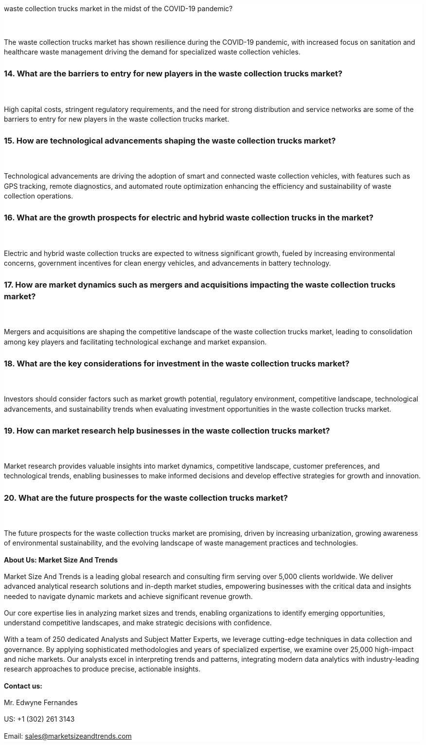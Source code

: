 waste collection trucks market in the midst of the COVID-19 pandemic?</h3><p>&nbsp;</p><p>The waste collection trucks market has shown resilience during the COVID-19 pandemic, with increased focus on sanitation and healthcare waste management driving the demand for specialized waste collection vehicles.</p><h3>14. What are the barriers to entry for new players in the waste collection trucks market?</h3><p>&nbsp;</p><p>High capital costs, stringent regulatory requirements, and the need for strong distribution and service networks are some of the barriers to entry for new players in the waste collection trucks market.</p><h3>15. How are technological advancements shaping the waste collection trucks market?</h3><p>&nbsp;</p><p>Technological advancements are driving the adoption of smart and connected waste collection vehicles, with features such as GPS tracking, remote diagnostics, and automated route optimization enhancing the efficiency and sustainability of waste collection operations.</p><h3>16. What are the growth prospects for electric and hybrid waste collection trucks in the market?</h3><p>&nbsp;</p><p>Electric and hybrid waste collection trucks are expected to witness significant growth, fueled by increasing environmental concerns, government incentives for clean energy vehicles, and advancements in battery technology.</p><h3>17. How are market dynamics such as mergers and acquisitions impacting the waste collection trucks market?</h3><p>&nbsp;</p><p>Mergers and acquisitions are shaping the competitive landscape of the waste collection trucks market, leading to consolidation among key players and facilitating technological exchange and market expansion.</p><h3>18. What are the key considerations for investment in the waste collection trucks market?</h3><p>&nbsp;</p><p>Investors should consider factors such as market growth potential, regulatory environment, competitive landscape, technological advancements, and sustainability trends when evaluating investment opportunities in the waste collection trucks market.</p><h3>19. How can market research help businesses in the waste collection trucks market?</h3><p>&nbsp;</p><p>Market research provides valuable insights into market dynamics, competitive landscape, customer preferences, and technological trends, enabling businesses to make informed decisions and develop effective strategies for growth and innovation.</p><h3>20. What are the future prospects for the waste collection trucks market?</h3><p>&nbsp;</p><p>The future prospects for the waste collection trucks market are promising, driven by increasing urbanization, growing awareness of environmental sustainability, and the evolving landscape of waste management practices and technologies.</p></body></html></p><p><strong>About Us:&nbsp;Market Size And Trends</strong></p><p>Market Size And Trends&nbsp;is a leading global research and consulting firm serving over 5,000 clients worldwide. We deliver advanced analytical research solutions and in-depth market studies, empowering businesses with the critical data and insights needed to navigate dynamic markets and achieve significant revenue growth.</p><p>Our core expertise lies in analyzing market sizes and trends, enabling organizations to identify emerging opportunities, understand competitive landscapes, and make strategic decisions with confidence.</p><p>With a team of 250 dedicated Analysts and Subject Matter Experts, we leverage cutting-edge techniques in data collection and governance. By applying sophisticated methodologies and years of specialized expertise, we examine over 25,000 high-impact and niche markets. Our analysts excel in interpreting trends and patterns, integrating modern data analytics with industry-leading research approaches to produce precise, actionable insights.</p><p><strong>Contact us:</strong></p><p>Mr. Edwyne Fernandes</p><p>US: +1 (302) 261 3143</p><p>Email: <a href="mailto:sales@marketsizeandtrends.com">sales@marketsizeandtrends.com</a>&nbsp;</p>

